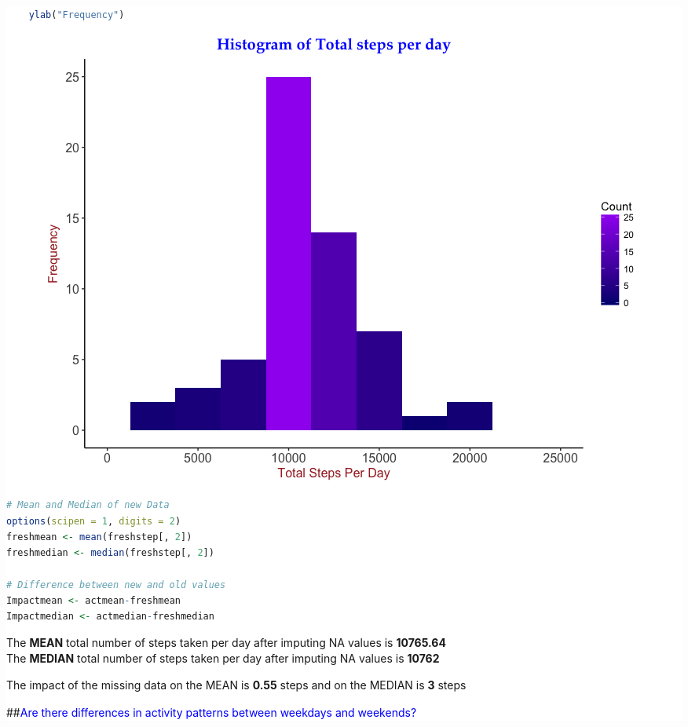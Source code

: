 ```r
    ylab("Frequency")
```

<img src="PA1_template_files/figure-html/New Histogram-1.png" style="display: block; margin: auto;" />


```r
# Mean and Median of new Data
options(scipen = 1, digits = 2)
freshmean <- mean(freshstep[, 2])
freshmedian <- median(freshstep[, 2])

# Difference between new and old values
Impactmean <- actmean-freshmean
Impactmedian <- actmedian-freshmedian
```


The **MEAN** total number of steps taken per day after imputing NA values is **10765.64**   
The **MEDIAN** total number of steps taken per day after imputing NA values is **10762**

The impact of the missing data on the MEAN is **0.55** steps and on the MEDIAN is **3** steps   


##<span style="color:blue">Are there differences in activity patterns between weekdays and weekends?</span>
